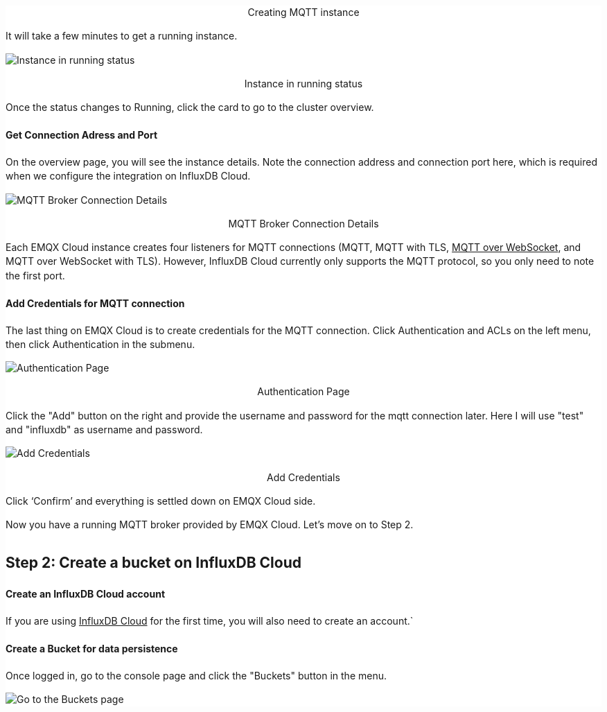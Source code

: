 <center>Creating MQTT instance</center>

It will take a few minutes to get a running instance.

![Instance in running status](https://assets.emqx.com/images/f1dabe608d193b5d699affe040621975.jpeg)

<center>Instance in running status</center>

Once the status changes to Running, click the card to go to the cluster overview.

#### Get Connection Adress and Port

On the overview page, you will see the instance details. Note the connection address and connection port here, which is required when we configure the integration on InfluxDB Cloud.

![MQTT Broker Connection Details](https://assets.emqx.com/images/ace95719204e18152b1d139de3c985e0.jpeg)

<center>MQTT Broker Connection Details</center>

Each EMQX Cloud instance creates four listeners for MQTT connections (MQTT, MQTT with TLS, [MQTT over WebSocket](https://www.emqx.com/en/blog/connect-to-mqtt-broker-with-websocket), and MQTT over WebSocket with TLS). However, InfluxDB Cloud currently only supports the MQTT protocol, so you only need to note the first port.

#### Add Credentials for MQTT connection

The last thing on EMQX Cloud is to create credentials for the MQTT connection. Click Authentication and ACLs on the left menu, then click Authentication in the submenu.

![Authentication Page](https://assets.emqx.com/images/cb71dc1a319b30d99ff8ef4159fdcc9f.jpeg)

<center>Authentication Page</center>

Click the "Add" button on the right and provide the username and password for the mqtt connection later. Here I will use "test" and "influxdb" as username and password.

![Add Credentials](https://assets.emqx.com/images/d79d927ff838b1f3cbf29406b5a096ee.jpeg)

<center>Add Credentials</center>

Click ‘Confirm’ and everything is settled down on EMQX Cloud side.

Now you have a running MQTT broker provided by EMQX Cloud. Let’s move on to Step 2.

## Step 2: Create a bucket on InfluxDB Cloud

#### Create an InfluxDB Cloud account

If you are using [InfluxDB Cloud](https://www.influxdata.com/products/influxdb-cloud/) for the first time, you will also need to create an account.`

#### Create a Bucket for data persistence

Once logged in, go to the console page and click the "Buckets" button in the menu.

![Go to the Buckets page](https://assets.emqx.com/images/45df0c7d8cd9862cee8a742605952c31.jpeg)

